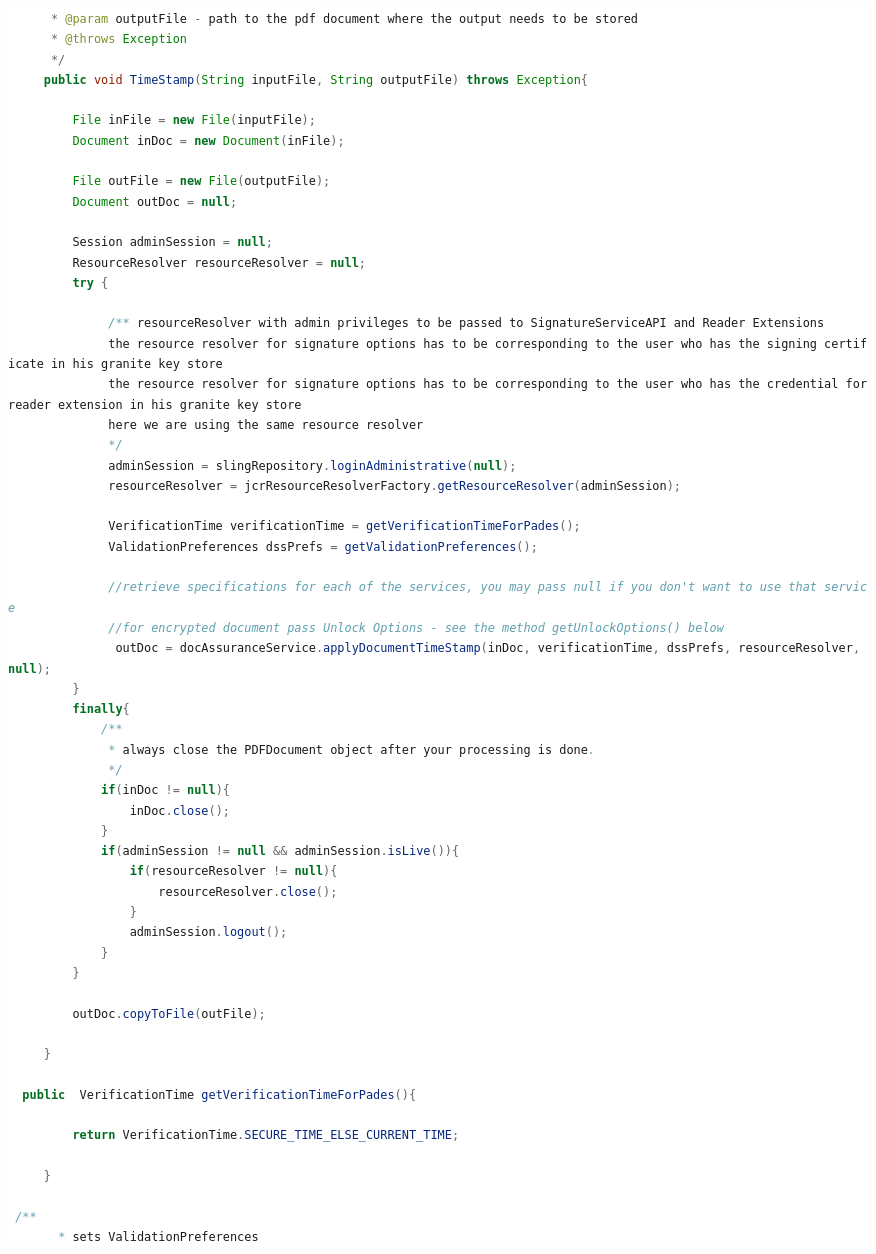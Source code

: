 ```java
      * @param outputFile - path to the pdf document where the output needs to be stored
      * @throws Exception
      */
     public void TimeStamp(String inputFile, String outputFile) throws Exception{
          
         File inFile = new File(inputFile);
         Document inDoc = new Document(inFile);
          
         File outFile = new File(outputFile);
         Document outDoc = null;
          
         Session adminSession = null;
         ResourceResolver resourceResolver = null;
         try {
               
              /** resourceResolver with admin privileges to be passed to SignatureServiceAPI and Reader Extensions
              the resource resolver for signature options has to be corresponding to the user who has the signing certificate in his granite key store
              the resource resolver for signature options has to be corresponding to the user who has the credential for reader extension in his granite key store
              here we are using the same resource resolver
              */
              adminSession = slingRepository.loginAdministrative(null);
              resourceResolver = jcrResourceResolverFactory.getResourceResolver(adminSession);
              
              VerificationTime verificationTime = getVerificationTimeForPades();
              ValidationPreferences dssPrefs = getValidationPreferences();
               
              //retrieve specifications for each of the services, you may pass null if you don't want to use that service
              //for encrypted document pass Unlock Options - see the method getUnlockOptions() below
               outDoc = docAssuranceService.applyDocumentTimeStamp(inDoc, verificationTime, dssPrefs, resourceResolver, null);
         }
         finally{
             /**
              * always close the PDFDocument object after your processing is done.
              */
             if(inDoc != null){
                 inDoc.close();
             }
             if(adminSession != null && adminSession.isLive()){
                 if(resourceResolver != null){
                     resourceResolver.close();
                 }
                 adminSession.logout();
             }
         }
          
         outDoc.copyToFile(outFile);

     }

  public  VerificationTime getVerificationTimeForPades(){
         
         return VerificationTime.SECURE_TIME_ELSE_CURRENT_TIME;
         
     }

 /**
       * sets ValidationPreferences
```